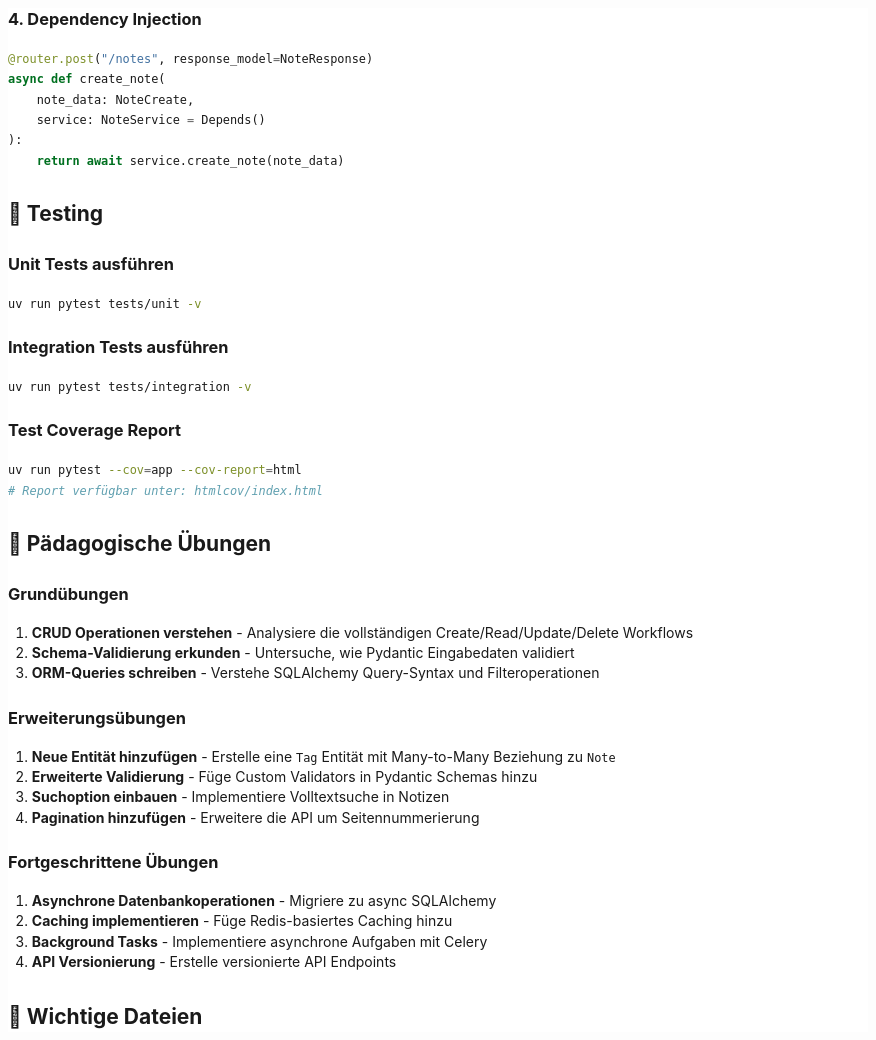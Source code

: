 ### 4. **Dependency Injection**
```python
@router.post("/notes", response_model=NoteResponse)
async def create_note(
    note_data: NoteCreate,
    service: NoteService = Depends()
):
    return await service.create_note(note_data)
```

## 🧪 Testing

### Unit Tests ausführen
```bash
uv run pytest tests/unit -v
```

### Integration Tests ausführen
```bash
uv run pytest tests/integration -v
```

### Test Coverage Report
```bash
uv run pytest --cov=app --cov-report=html
# Report verfügbar unter: htmlcov/index.html
```

## 🎯 Pädagogische Übungen

### Grundübungen
1. **CRUD Operationen verstehen** - Analysiere die vollständigen Create/Read/Update/Delete Workflows
2. **Schema-Validierung erkunden** - Untersuche, wie Pydantic Eingabedaten validiert
3. **ORM-Queries schreiben** - Verstehe SQLAlchemy Query-Syntax und Filteroperationen

### Erweiterungsübungen
1. **Neue Entität hinzufügen** - Erstelle eine `Tag` Entität mit Many-to-Many Beziehung zu `Note`
2. **Erweiterte Validierung** - Füge Custom Validators in Pydantic Schemas hinzu
3. **Suchoption einbauen** - Implementiere Volltextsuche in Notizen
4. **Pagination hinzufügen** - Erweitere die API um Seitennummerierung

### Fortgeschrittene Übungen
1. **Asynchrone Datenbankoperationen** - Migriere zu async SQLAlchemy
2. **Caching implementieren** - Füge Redis-basiertes Caching hinzu
3. **Background Tasks** - Implementiere asynchrone Aufgaben mit Celery
4. **API Versionierung** - Erstelle versionierte API Endpoints

## 📁 Wichtige Dateien

